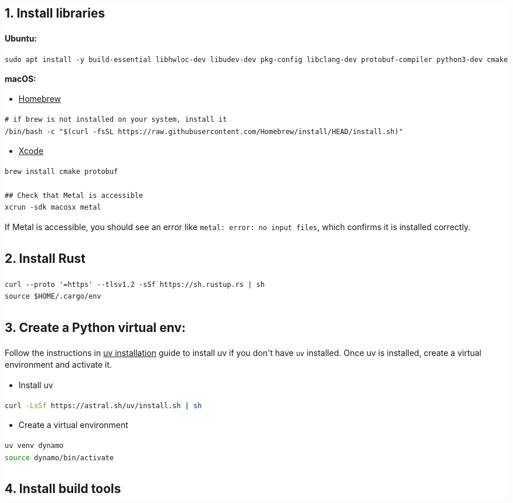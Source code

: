 ## 1. Install libraries

**Ubuntu:**

```
sudo apt install -y build-essential libhwloc-dev libudev-dev pkg-config libclang-dev protobuf-compiler python3-dev cmake
```

**macOS:**

- [Homebrew](https://brew.sh/)

```
# if brew is not installed on your system, install it
/bin/bash -c "$(curl -fsSL https://raw.githubusercontent.com/Homebrew/install/HEAD/install.sh)"
```

- [Xcode](https://developer.apple.com/xcode/)

```
brew install cmake protobuf

## Check that Metal is accessible
xcrun -sdk macosx metal
```

If Metal is accessible, you should see an error like `metal: error: no input files`, which confirms it is installed correctly.

## 2. Install Rust

```
curl --proto '=https' --tlsv1.2 -sSf https://sh.rustup.rs | sh
source $HOME/.cargo/env
```

## 3. Create a Python virtual env:

Follow the instructions in [uv installation](https://docs.astral.sh/uv/#installation) guide to install uv if you don't have `uv` installed. Once uv is installed, create a virtual environment and activate it.

- Install uv

```bash
curl -LsSf https://astral.sh/uv/install.sh | sh
```

- Create a virtual environment

```bash
uv venv dynamo
source dynamo/bin/activate
```

## 4. Install build tools
